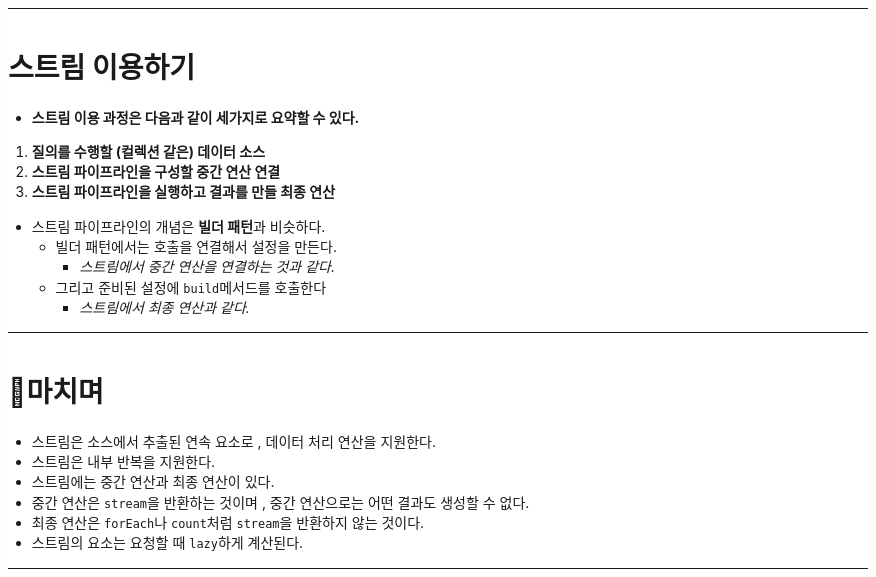 ***

# **스트림 이용하기**
- **스트림 이용 과정은 다음과 같이 세가지로 요약할 수 있다.**
1. **질의를 수행할 (컬렉션 같은) 데이터 소스**
2. **스트림 파이프라인을 구성할 중간 연산 연결**
3. **스트림 파이프라인을 실행하고 결과를 만들 최종 연산**

- 스트림 파이프라인의 개념은 **빌더 패턴**과 비슷하다.
  - 빌더 패턴에서는 호출을 연결해서 설정을 만든다.
    - *스트림에서 중간 연산을 연결하는 것과 같다.*
  - 그리고 준비된 설정에 `build`메서드를 호출한다
    - *스트림에서 최종 연산과 같다.*

***

# 📌**마치며**
- 스트림은 소스에서 추출된 연속 요소로 , 데이터 처리 연산을 지원한다.
- 스트림은 내부 반복을 지원한다.
- 스트림에는 중간 연산과 최종 연산이 있다.
- 중간 연산은 `stream`을 반환하는 것이며 , 중간 연산으로는 어떤 결과도 생성할 수 없다.
- 최종 연산은 `forEach`나 `count`처럼 `stream`을 반환하지 않는 것이다.
- 스트림의 요소는 요청할 때 `lazy`하게 계산된다.


***
